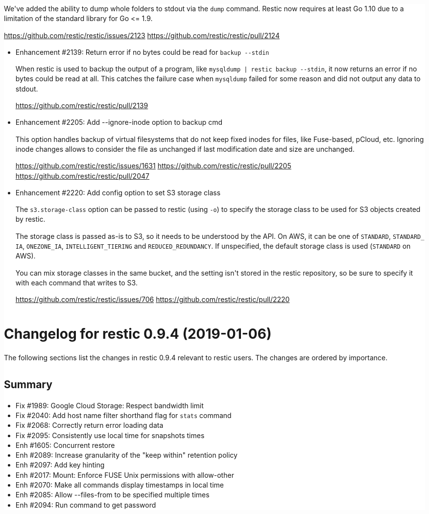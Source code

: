    We've added the ability to dump whole folders to stdout via the `dump` command. Restic now
   requires at least Go 1.10 due to a limitation of the standard library for Go <= 1.9.

   https://github.com/restic/restic/issues/2123
   https://github.com/restic/restic/pull/2124

 * Enhancement #2139: Return error if no bytes could be read for `backup --stdin`

   When restic is used to backup the output of a program, like `mysqldump | restic backup --stdin`,
   it now returns an error if no bytes could be read at all. This catches the failure case when
   `mysqldump` failed for some reason and did not output any data to stdout.

   https://github.com/restic/restic/pull/2139

 * Enhancement #2205: Add --ignore-inode option to backup cmd

   This option handles backup of virtual filesystems that do not keep fixed inodes for files, like
   Fuse-based, pCloud, etc. Ignoring inode changes allows to consider the file as unchanged if
   last modification date and size are unchanged.

   https://github.com/restic/restic/issues/1631
   https://github.com/restic/restic/pull/2205
   https://github.com/restic/restic/pull/2047

 * Enhancement #2220: Add config option to set S3 storage class

   The `s3.storage-class` option can be passed to restic (using `-o`) to specify the storage
   class to be used for S3 objects created by restic.

   The storage class is passed as-is to S3, so it needs to be understood by the API. On AWS, it can be
   one of `STANDARD`, `STANDARD_IA`, `ONEZONE_IA`, `INTELLIGENT_TIERING` and
   `REDUCED_REDUNDANCY`. If unspecified, the default storage class is used (`STANDARD` on
   AWS).

   You can mix storage classes in the same bucket, and the setting isn't stored in the restic
   repository, so be sure to specify it with each command that writes to S3.

   https://github.com/restic/restic/issues/706
   https://github.com/restic/restic/pull/2220


Changelog for restic 0.9.4 (2019-01-06)
=======================================

The following sections list the changes in restic 0.9.4 relevant to
restic users. The changes are ordered by importance.

Summary
-------

 * Fix #1989: Google Cloud Storage: Respect bandwidth limit
 * Fix #2040: Add host name filter shorthand flag for `stats` command
 * Fix #2068: Correctly return error loading data
 * Fix #2095: Consistently use local time for snapshots times
 * Enh #1605: Concurrent restore
 * Enh #2089: Increase granularity of the "keep within" retention policy
 * Enh #2097: Add key hinting
 * Enh #2017: Mount: Enforce FUSE Unix permissions with allow-other
 * Enh #2070: Make all commands display timestamps in local time
 * Enh #2085: Allow --files-from to be specified multiple times
 * Enh #2094: Run command to get password
